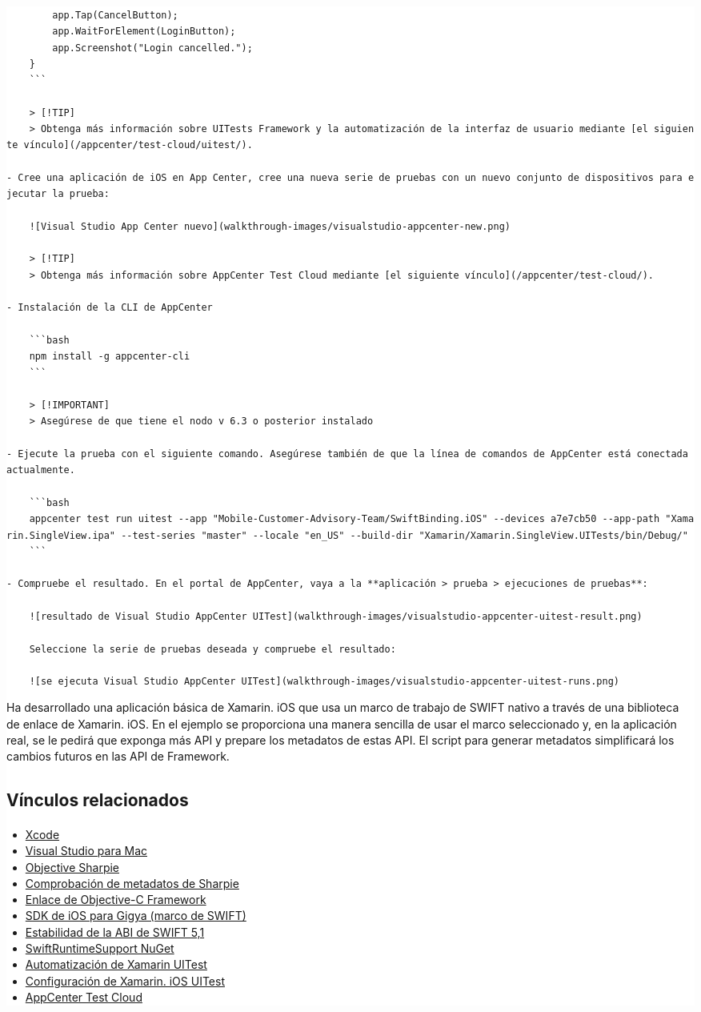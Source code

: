             app.Tap(CancelButton);
            app.WaitForElement(LoginButton);
            app.Screenshot("Login cancelled.");
        }
        ```

        > [!TIP]
        > Obtenga más información sobre UITests Framework y la automatización de la interfaz de usuario mediante [el siguiente vínculo](/appcenter/test-cloud/uitest/).

    - Cree una aplicación de iOS en App Center, cree una nueva serie de pruebas con un nuevo conjunto de dispositivos para ejecutar la prueba:

        ![Visual Studio App Center nuevo](walkthrough-images/visualstudio-appcenter-new.png)

        > [!TIP]
        > Obtenga más información sobre AppCenter Test Cloud mediante [el siguiente vínculo](/appcenter/test-cloud/).

    - Instalación de la CLI de AppCenter

        ```bash
        npm install -g appcenter-cli
        ```

        > [!IMPORTANT]
        > Asegúrese de que tiene el nodo v 6.3 o posterior instalado

    - Ejecute la prueba con el siguiente comando. Asegúrese también de que la línea de comandos de AppCenter está conectada actualmente.

        ```bash
        appcenter test run uitest --app "Mobile-Customer-Advisory-Team/SwiftBinding.iOS" --devices a7e7cb50 --app-path "Xamarin.SingleView.ipa" --test-series "master" --locale "en_US" --build-dir "Xamarin/Xamarin.SingleView.UITests/bin/Debug/"
        ```

    - Compruebe el resultado. En el portal de AppCenter, vaya a la **aplicación > prueba > ejecuciones de pruebas**:

        ![resultado de Visual Studio AppCenter UITest](walkthrough-images/visualstudio-appcenter-uitest-result.png)

        Seleccione la serie de pruebas deseada y compruebe el resultado:

        ![se ejecuta Visual Studio AppCenter UITest](walkthrough-images/visualstudio-appcenter-uitest-runs.png)

Ha desarrollado una aplicación básica de Xamarin. iOS que usa un marco de trabajo de SWIFT nativo a través de una biblioteca de enlace de Xamarin. iOS. En el ejemplo se proporciona una manera sencilla de usar el marco seleccionado y, en la aplicación real, se le pedirá que exponga más API y prepare los metadatos de estas API. El script para generar metadatos simplificará los cambios futuros en las API de Framework.

## <a name="related-links"></a>Vínculos relacionados

- [Xcode](https://apps.apple.com/us/app/xcode/id497799835)
- [Visual Studio para Mac](https://visualstudio.microsoft.com/downloads)
- [Objective Sharpie](../../../cross-platform/macios/binding/objective-sharpie/index.md)
- [Comprobación de metadatos de Sharpie](../../../cross-platform/macios/binding/objective-sharpie/platform/verify.md)
- [Enlace de Objective-C Framework](../binding-objective-c/walkthrough.md)
- [SDK de iOS para Gigya (marco de SWIFT)](https://developers.gigya.com/display/GD/Swift+SDK)
- [Estabilidad de la ABI de SWIFT 5,1](https://swift.org/blog/swift-5-1-released/)
- [SwiftRuntimeSupport NuGet](https://www.nuget.org/packages/Xamarin.iOS.SwiftRuntimeSupport/)
- [Automatización de Xamarin UITest](/appcenter/test-cloud/uitest/)
- [Configuración de Xamarin. iOS UITest](/appcenter/test-cloud/preparing-for-upload/xamarin-ios-uitest)
- [AppCenter Test Cloud](/appcenter/test-cloud/preparing-for-upload/xamarin-ios-uitest)